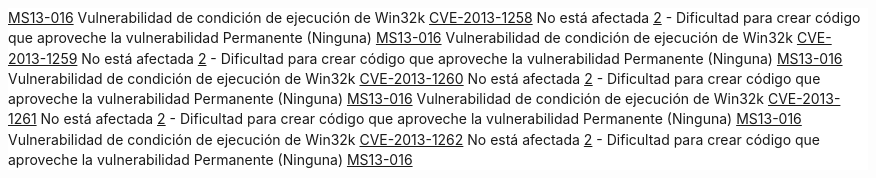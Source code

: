 </tr>
<tr class="even">
<td style="border:1px solid black;"><a href="http://go.microsoft.com/fwlink/?linkid=275718">MS13-016</a></td>
<td style="border:1px solid black;">Vulnerabilidad de condición de ejecución de Win32k</td>
<td style="border:1px solid black;"><a href="http://www.cve.mitre.org/cgi-bin/cvename.cgi?name=cve-2013-1258">CVE-2013-1258</a></td>
<td style="border:1px solid black;">No está afectada</td>
<td style="border:1px solid black;"><a href="http://technet.microsoft.com/en-us/security/cc998259.aspx">2</a> - Dificultad para crear código que aproveche la vulnerabilidad</td>
<td style="border:1px solid black;">Permanente</td>
<td style="border:1px solid black;">(Ninguna)</td>
</tr>
<tr class="odd">
<td style="border:1px solid black;"><a href="http://go.microsoft.com/fwlink/?linkid=275718">MS13-016</a></td>
<td style="border:1px solid black;">Vulnerabilidad de condición de ejecución de Win32k</td>
<td style="border:1px solid black;"><a href="http://www.cve.mitre.org/cgi-bin/cvename.cgi?name=cve-2013-1259">CVE-2013-1259</a></td>
<td style="border:1px solid black;">No está afectada</td>
<td style="border:1px solid black;"><a href="http://technet.microsoft.com/en-us/security/cc998259.aspx">2</a> - Dificultad para crear código que aproveche la vulnerabilidad</td>
<td style="border:1px solid black;">Permanente</td>
<td style="border:1px solid black;">(Ninguna)</td>
</tr>
<tr class="even">
<td style="border:1px solid black;"><a href="http://go.microsoft.com/fwlink/?linkid=275718">MS13-016</a></td>
<td style="border:1px solid black;">Vulnerabilidad de condición de ejecución de Win32k</td>
<td style="border:1px solid black;"><a href="http://www.cve.mitre.org/cgi-bin/cvename.cgi?name=cve-2013-1260">CVE-2013-1260</a></td>
<td style="border:1px solid black;">No está afectada</td>
<td style="border:1px solid black;"><a href="http://technet.microsoft.com/en-us/security/cc998259.aspx">2</a> - Dificultad para crear código que aproveche la vulnerabilidad</td>
<td style="border:1px solid black;">Permanente</td>
<td style="border:1px solid black;">(Ninguna)</td>
</tr>
<tr class="odd">
<td style="border:1px solid black;"><a href="http://go.microsoft.com/fwlink/?linkid=275718">MS13-016</a></td>
<td style="border:1px solid black;">Vulnerabilidad de condición de ejecución de Win32k</td>
<td style="border:1px solid black;"><a href="http://www.cve.mitre.org/cgi-bin/cvename.cgi?name=cve-2013-1261">CVE-2013-1261</a></td>
<td style="border:1px solid black;">No está afectada</td>
<td style="border:1px solid black;"><a href="http://technet.microsoft.com/en-us/security/cc998259.aspx">2</a> - Dificultad para crear código que aproveche la vulnerabilidad</td>
<td style="border:1px solid black;">Permanente</td>
<td style="border:1px solid black;">(Ninguna)</td>
</tr>
<tr class="even">
<td style="border:1px solid black;"><a href="http://go.microsoft.com/fwlink/?linkid=275718">MS13-016</a></td>
<td style="border:1px solid black;">Vulnerabilidad de condición de ejecución de Win32k</td>
<td style="border:1px solid black;"><a href="http://www.cve.mitre.org/cgi-bin/cvename.cgi?name=cve-2013-1262">CVE-2013-1262</a></td>
<td style="border:1px solid black;">No está afectada</td>
<td style="border:1px solid black;"><a href="http://technet.microsoft.com/en-us/security/cc998259.aspx">2</a> - Dificultad para crear código que aproveche la vulnerabilidad</td>
<td style="border:1px solid black;">Permanente</td>
<td style="border:1px solid black;">(Ninguna)</td>
</tr>
<tr class="odd">
<td style="border:1px solid black;"><a href="http://go.microsoft.com/fwlink/?linkid=275718">MS13-016</a></td>